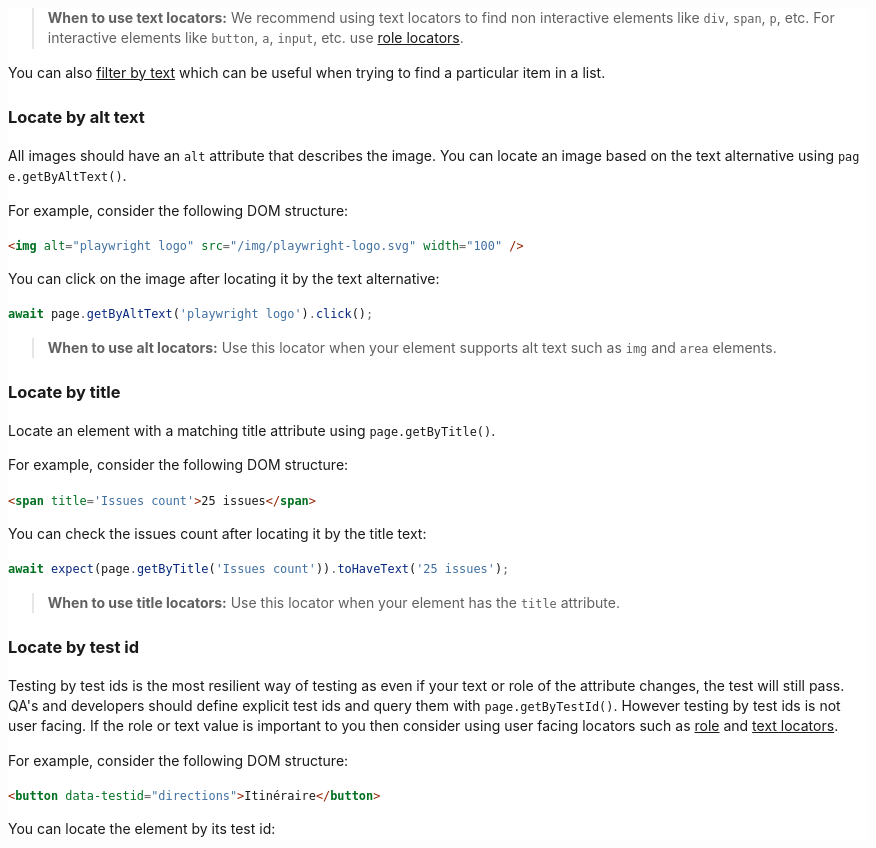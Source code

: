 > **When to use text locators:** We recommend using text locators to find non interactive elements like `div`, `span`, `p`, etc. For interactive elements like `button`, `a`, `input`, etc. use [role locators](#locate-by-role).

You can also [filter by text](#filter-by-text) which can be useful when trying to find a particular item in a list.

### Locate by alt text

All images should have an `alt` attribute that describes the image. You can locate an image based on the text alternative using `page.getByAltText()`.

For example, consider the following DOM structure:

```html
<img alt="playwright logo" src="/img/playwright-logo.svg" width="100" />
```

You can click on the image after locating it by the text alternative:

```javascript
await page.getByAltText('playwright logo').click();
```

> **When to use alt locators:** Use this locator when your element supports alt text such as `img` and `area` elements.

### Locate by title

Locate an element with a matching title attribute using `page.getByTitle()`.

For example, consider the following DOM structure:

```html
<span title='Issues count'>25 issues</span>
```

You can check the issues count after locating it by the title text:

```javascript
await expect(page.getByTitle('Issues count')).toHaveText('25 issues');
```

> **When to use title locators:** Use this locator when your element has the `title` attribute.

### Locate by test id

Testing by test ids is the most resilient way of testing as even if your text or role of the attribute changes, the test will still pass. QA's and developers should define explicit test ids and query them with `page.getByTestId()`. However testing by test ids is not user facing. If the role or text value is important to you then consider using user facing locators such as [role](#locate-by-role) and [text locators](#locate-by-text).

For example, consider the following DOM structure:

```html
<button data-testid="directions">Itinéraire</button>
```

You can locate the element by its test id:
